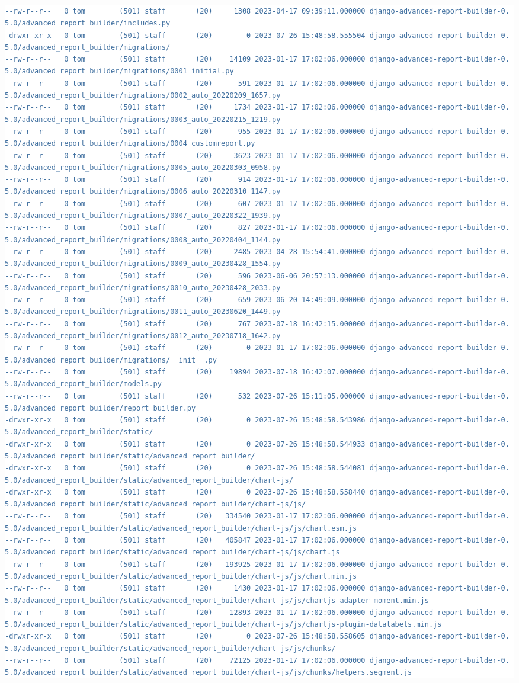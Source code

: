 ```diff
--rw-r--r--   0 tom        (501) staff       (20)     1308 2023-04-17 09:39:11.000000 django-advanced-report-builder-0.5.0/advanced_report_builder/includes.py
-drwxr-xr-x   0 tom        (501) staff       (20)        0 2023-07-26 15:48:58.555504 django-advanced-report-builder-0.5.0/advanced_report_builder/migrations/
--rw-r--r--   0 tom        (501) staff       (20)    14109 2023-01-17 17:02:06.000000 django-advanced-report-builder-0.5.0/advanced_report_builder/migrations/0001_initial.py
--rw-r--r--   0 tom        (501) staff       (20)      591 2023-01-17 17:02:06.000000 django-advanced-report-builder-0.5.0/advanced_report_builder/migrations/0002_auto_20220209_1657.py
--rw-r--r--   0 tom        (501) staff       (20)     1734 2023-01-17 17:02:06.000000 django-advanced-report-builder-0.5.0/advanced_report_builder/migrations/0003_auto_20220215_1219.py
--rw-r--r--   0 tom        (501) staff       (20)      955 2023-01-17 17:02:06.000000 django-advanced-report-builder-0.5.0/advanced_report_builder/migrations/0004_customreport.py
--rw-r--r--   0 tom        (501) staff       (20)     3623 2023-01-17 17:02:06.000000 django-advanced-report-builder-0.5.0/advanced_report_builder/migrations/0005_auto_20220303_0958.py
--rw-r--r--   0 tom        (501) staff       (20)      914 2023-01-17 17:02:06.000000 django-advanced-report-builder-0.5.0/advanced_report_builder/migrations/0006_auto_20220310_1147.py
--rw-r--r--   0 tom        (501) staff       (20)      607 2023-01-17 17:02:06.000000 django-advanced-report-builder-0.5.0/advanced_report_builder/migrations/0007_auto_20220322_1939.py
--rw-r--r--   0 tom        (501) staff       (20)      827 2023-01-17 17:02:06.000000 django-advanced-report-builder-0.5.0/advanced_report_builder/migrations/0008_auto_20220404_1144.py
--rw-r--r--   0 tom        (501) staff       (20)     2485 2023-04-28 15:54:41.000000 django-advanced-report-builder-0.5.0/advanced_report_builder/migrations/0009_auto_20230428_1554.py
--rw-r--r--   0 tom        (501) staff       (20)      596 2023-06-06 20:57:13.000000 django-advanced-report-builder-0.5.0/advanced_report_builder/migrations/0010_auto_20230428_2033.py
--rw-r--r--   0 tom        (501) staff       (20)      659 2023-06-20 14:49:09.000000 django-advanced-report-builder-0.5.0/advanced_report_builder/migrations/0011_auto_20230620_1449.py
--rw-r--r--   0 tom        (501) staff       (20)      767 2023-07-18 16:42:15.000000 django-advanced-report-builder-0.5.0/advanced_report_builder/migrations/0012_auto_20230718_1642.py
--rw-r--r--   0 tom        (501) staff       (20)        0 2023-01-17 17:02:06.000000 django-advanced-report-builder-0.5.0/advanced_report_builder/migrations/__init__.py
--rw-r--r--   0 tom        (501) staff       (20)    19894 2023-07-18 16:42:07.000000 django-advanced-report-builder-0.5.0/advanced_report_builder/models.py
--rw-r--r--   0 tom        (501) staff       (20)      532 2023-07-26 15:11:05.000000 django-advanced-report-builder-0.5.0/advanced_report_builder/report_builder.py
-drwxr-xr-x   0 tom        (501) staff       (20)        0 2023-07-26 15:48:58.543986 django-advanced-report-builder-0.5.0/advanced_report_builder/static/
-drwxr-xr-x   0 tom        (501) staff       (20)        0 2023-07-26 15:48:58.544933 django-advanced-report-builder-0.5.0/advanced_report_builder/static/advanced_report_builder/
-drwxr-xr-x   0 tom        (501) staff       (20)        0 2023-07-26 15:48:58.544081 django-advanced-report-builder-0.5.0/advanced_report_builder/static/advanced_report_builder/chart-js/
-drwxr-xr-x   0 tom        (501) staff       (20)        0 2023-07-26 15:48:58.558440 django-advanced-report-builder-0.5.0/advanced_report_builder/static/advanced_report_builder/chart-js/js/
--rw-r--r--   0 tom        (501) staff       (20)   334540 2023-01-17 17:02:06.000000 django-advanced-report-builder-0.5.0/advanced_report_builder/static/advanced_report_builder/chart-js/js/chart.esm.js
--rw-r--r--   0 tom        (501) staff       (20)   405847 2023-01-17 17:02:06.000000 django-advanced-report-builder-0.5.0/advanced_report_builder/static/advanced_report_builder/chart-js/js/chart.js
--rw-r--r--   0 tom        (501) staff       (20)   193925 2023-01-17 17:02:06.000000 django-advanced-report-builder-0.5.0/advanced_report_builder/static/advanced_report_builder/chart-js/js/chart.min.js
--rw-r--r--   0 tom        (501) staff       (20)     1430 2023-01-17 17:02:06.000000 django-advanced-report-builder-0.5.0/advanced_report_builder/static/advanced_report_builder/chart-js/js/chartjs-adapter-moment.min.js
--rw-r--r--   0 tom        (501) staff       (20)    12893 2023-01-17 17:02:06.000000 django-advanced-report-builder-0.5.0/advanced_report_builder/static/advanced_report_builder/chart-js/js/chartjs-plugin-datalabels.min.js
-drwxr-xr-x   0 tom        (501) staff       (20)        0 2023-07-26 15:48:58.558605 django-advanced-report-builder-0.5.0/advanced_report_builder/static/advanced_report_builder/chart-js/js/chunks/
--rw-r--r--   0 tom        (501) staff       (20)    72125 2023-01-17 17:02:06.000000 django-advanced-report-builder-0.5.0/advanced_report_builder/static/advanced_report_builder/chart-js/js/chunks/helpers.segment.js
```